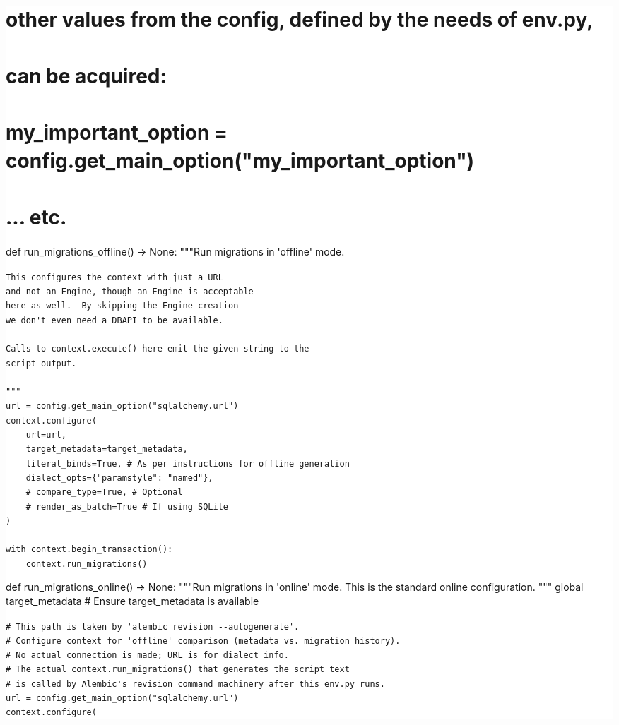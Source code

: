 # other values from the config, defined by the needs of env.py,
# can be acquired:
# my_important_option = config.get_main_option("my_important_option")
# ... etc.


def run_migrations_offline() -> None:
    """Run migrations in 'offline' mode.

    This configures the context with just a URL
    and not an Engine, though an Engine is acceptable
    here as well.  By skipping the Engine creation
    we don't even need a DBAPI to be available.

    Calls to context.execute() here emit the given string to the
    script output.

    """
    url = config.get_main_option("sqlalchemy.url")
    context.configure(
        url=url,
        target_metadata=target_metadata,
        literal_binds=True, # As per instructions for offline generation
        dialect_opts={"paramstyle": "named"},
        # compare_type=True, # Optional
        # render_as_batch=True # If using SQLite
    )

    with context.begin_transaction():
        context.run_migrations()


def run_migrations_online() -> None:
    """Run migrations in 'online' mode.
    This is the standard online configuration.
    """
    global target_metadata # Ensure target_metadata is available

    # This path is taken by 'alembic revision --autogenerate'.
    # Configure context for 'offline' comparison (metadata vs. migration history).
    # No actual connection is made; URL is for dialect info.
    # The actual context.run_migrations() that generates the script text
    # is called by Alembic's revision command machinery after this env.py runs.
    url = config.get_main_option("sqlalchemy.url")
    context.configure(